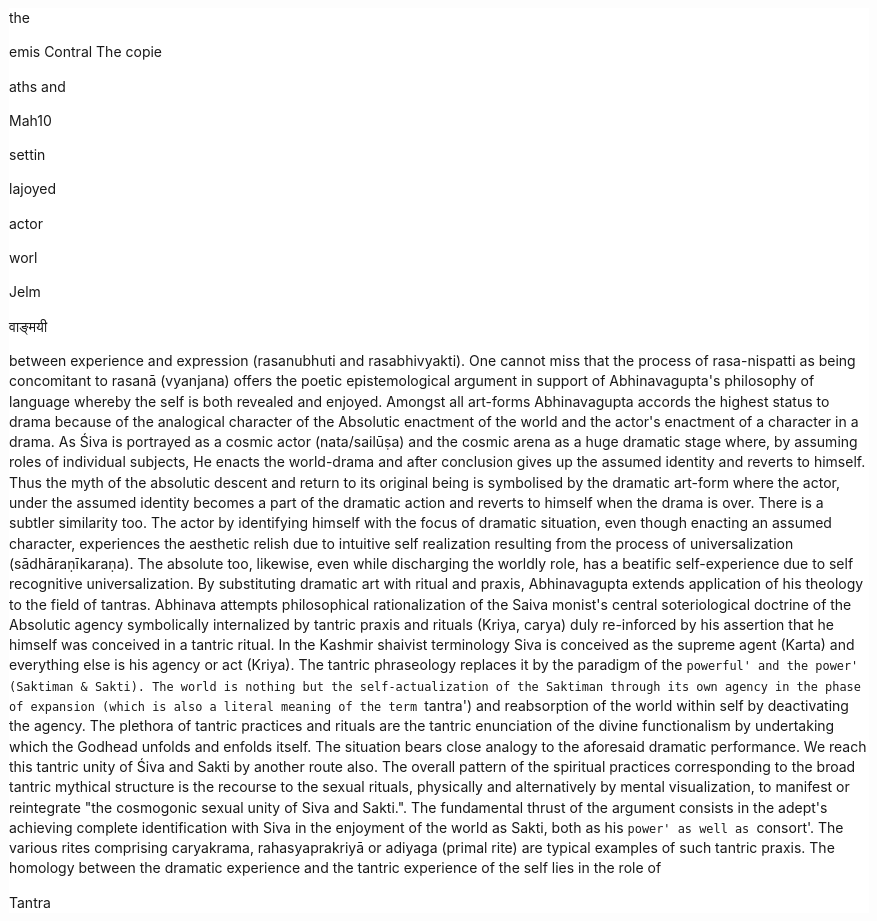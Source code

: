 the 

emis Contral The copie 

aths and 

Mah10 

settin 

lajoyed 

actor 

worl 

Jelm 

वाङ्मयी 

between experience and expression (rasanubhuti and rasabhivyakti). One cannot miss that the process of rasa-nispatti as being concomitant to rasanā (vyanjana) offers the poetic epistemological argument in support of Abhinavagupta's philosophy of language whereby the self is both revealed and enjoyed. Amongst all art-forms Abhinavagupta accords the highest status to drama because of the analogical character of the Absolutic enactment of the world and the actor's enactment of a character in a drama. As Śiva is portrayed as a cosmic actor (nata/sailūṣa) and the cosmic arena as a huge dramatic stage where, by assuming roles of individual subjects, He enacts the world-drama and after conclusion gives up the assumed identity and reverts to himself. Thus the myth of the absolutic descent and return to its original being is symbolised by the dramatic art-form where the actor, under the assumed identity becomes a part of the dramatic action and reverts to himself when the drama is over. There is a subtler similarity too. The actor by identifying himself with the focus of dramatic situation, even though enacting an assumed character, experiences the aesthetic relish due to intuitive self realization resulting from the process of universalization (sādhāraṇīkaraṇa). The absolute too, likewise, even while discharging the worldly role, has a beatific self-experience due to self recognitive universalization. By substituting dramatic art with ritual and praxis, Abhinavagupta extends application of his theology to the field of tantras. Abhinava attempts philosophical rationalization of the Saiva monist's central soteriological doctrine of the Absolutic agency symbolically internalized by tantric praxis and rituals (Kriya, carya) duly re-inforced by his assertion that he himself was conceived in a tantric ritual. In the Kashmir shaivist terminology Siva is conceived as the supreme agent (Karta) and everything else is his agency or act (Kriya). The tantric phraseology replaces it by the paradigm of the `powerful' and the power' (Saktiman & Sakti). The world is nothing but the self-actualization of the Saktiman through its own agency in the phase of expansion (which is also a literal meaning of the term `tantra') and reabsorption of the world within self by deactivating the agency. The plethora of tantric practices and rituals are the tantric enunciation of the divine functionalism by undertaking which the Godhead unfolds and enfolds itself. The situation bears close analogy to the aforesaid dramatic performance. We reach this tantric unity of Śiva and Sakti by another route also. The overall pattern of the spiritual practices corresponding to the broad tantric mythical structure is the recourse to the sexual rituals, physically and alternatively by mental visualization, to manifest or reintegrate "the cosmogonic sexual unity of Siva and Sakti.". The fundamental thrust of the argument consists in the adept's achieving complete identification with Siva in the enjoyment of the world as Sakti, both as his `power' as well as `consort'. The various rites comprising caryakrama, rahasyaprakriyā or adiyaga (primal rite) are typical examples of such tantric praxis. The homology between the dramatic experience and the tantric experience of the self lies in the role of 

Tantra 
